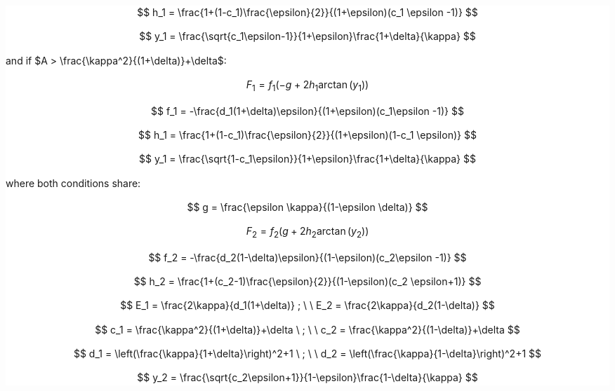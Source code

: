 $$
h_1 = \frac{1+(1-c_1)\frac{\epsilon}{2}}{(1+\epsilon)(c_1 \epsilon -1)}
$$

$$
y_1 = \frac{\sqrt{c_1\epsilon-1}}{1+\epsilon}\frac{1+\delta}{\kappa}
$$

and if $A > \frac{\kappa^2}{(1+\delta)}+\delta$:

$$
F_1 = f_1\left(-g +2h_1 \arctan(y_1)\right)
$$

$$
f_1 = -\frac{d_1(1+\delta)\epsilon}{(1+\epsilon)(c_1\epsilon -1)}
$$

$$
h_1 = \frac{1+(1-c_1)\frac{\epsilon}{2}}{(1+\epsilon)(1-c_1 \epsilon)}
$$

$$
y_1 = \frac{\sqrt{1-c_1\epsilon}}{1+\epsilon}\frac{1+\delta}{\kappa}
$$

where both conditions share:

$$
g = \frac{\epsilon \kappa}{(1-\epsilon \delta)}
$$

$$
F_2 = f_2\left(g +2h_2 \arctan(y_2)\right)
$$

$$
f_2 = -\frac{d_2(1-\delta)\epsilon}{(1-\epsilon)(c_2\epsilon -1)}
$$

$$
h_2 = \frac{1+(c_2-1)\frac{\epsilon}{2}}{(1-\epsilon)(c_2 \epsilon+1)}
$$

$$
E_1 = \frac{2\kappa}{d_1(1+\delta)} ; \ \  E_2 = \frac{2\kappa}{d_2(1-\delta)}
$$

$$
c_1 = \frac{\kappa^2}{(1+\delta)}+\delta \ ; \ \ c_2 = \frac{\kappa^2}{(1-\delta)}+\delta
$$

$$
d_1 = \left(\frac{\kappa}{1+\delta}\right)^2+1 \ ; \ \ d_2 = \left(\frac{\kappa}{1-\delta}\right)^2+1
$$

$$
y_2 = \frac{\sqrt{c_2\epsilon+1}}{1-\epsilon}\frac{1-\delta}{\kappa}
$$
